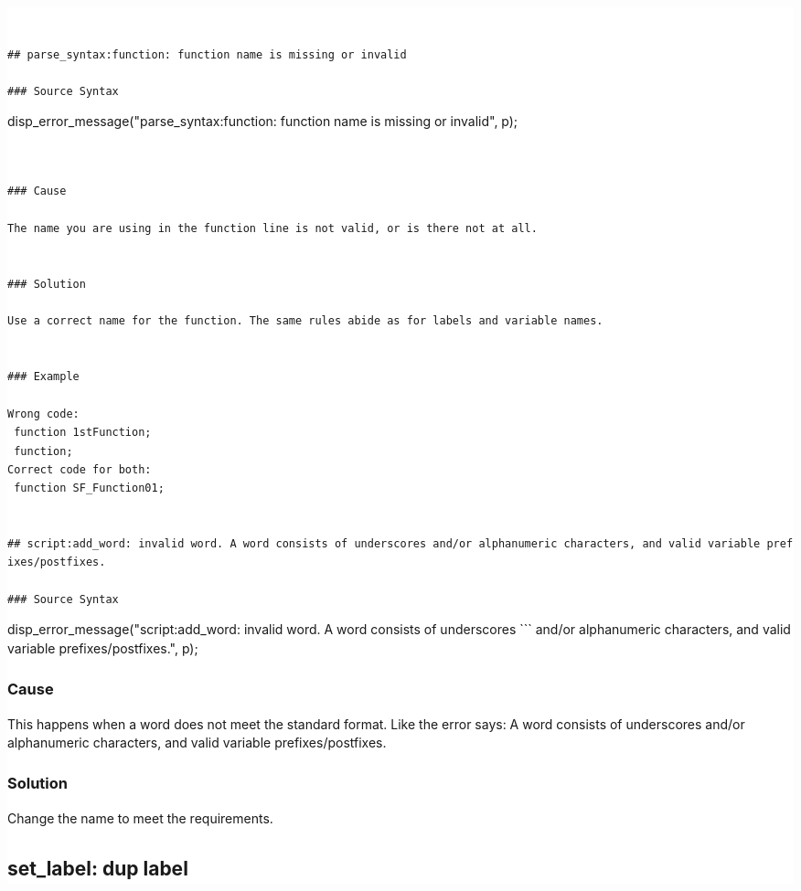 ```


## parse_syntax:function: function name is missing or invalid

### Source Syntax

```
disp_error_message("parse_syntax:function: function name is missing or invalid", p);
```


### Cause

The name you are using in the function line is not valid, or is there not at all.


### Solution

Use a correct name for the function. The same rules abide as for labels and variable names.


### Example

Wrong code:
 function 1stFunction;
 function;
Correct code for both:
 function SF_Function01;


## script:add_word: invalid word. A word consists of underscores and/or alphanumeric characters, and valid variable prefixes/postfixes.

### Source Syntax

```
disp_error_message("script:add_word: invalid word. A word consists of underscores ```
and/or alphanumeric characters, and valid variable prefixes/postfixes.", p);


### Cause

This happens when a word does not meet the standard format. Like the error says: A word consists of underscores and/or alphanumeric characters, and valid variable prefixes/postfixes.


### Solution

Change the name to meet the requirements.




## set_label: dup label
